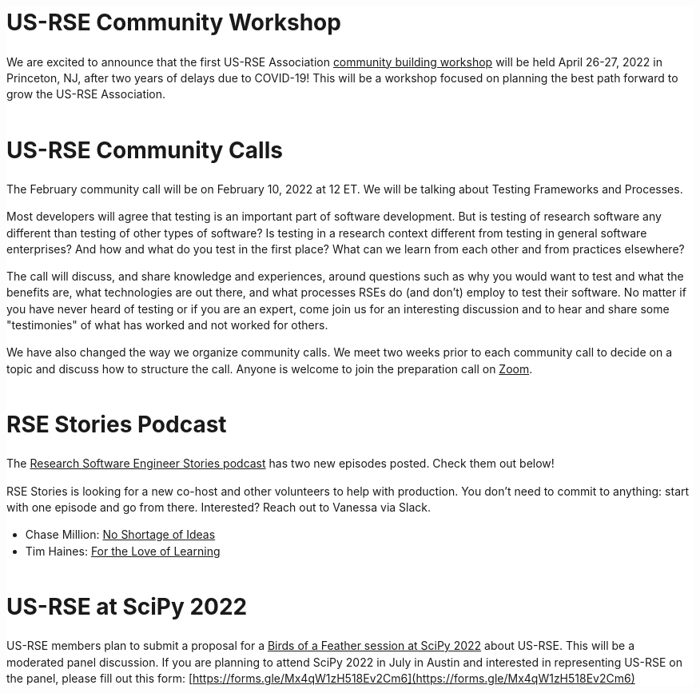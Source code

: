 <a name="workshop"></a>
# **US-RSE Community Workshop**

We are excited to announce that the first US-RSE Association [community building workshop](https://us-rse.org/first-community-workshop/) will be held April 26-27, 2022 in Princeton, NJ, after two years of delays due to COVID-19! This will be a workshop focused on planning the best path forward to grow the US-RSE Association.

<a name="community-calls"></a>
# **US-RSE Community Calls**

The February community call will be on February 10, 2022 at 12 ET. We will be talking about Testing Frameworks and Processes.

Most developers will agree that testing is an important part of software development. But is testing of research software any different than testing of other types of software? Is testing in a research context different from testing in general software enterprises? And how and what do you test in the first place? What can we learn from each other and from practices elsewhere?

 The call will discuss, and share knowledge and experiences, around questions such as why you would want to test and what the benefits are, what technologies are out there, and what processes RSEs do (and don’t) employ to test their software. No matter if you have never heard of testing or if you are an expert, come join us for an interesting discussion and to hear and share some "testimonies" of what has worked and not worked for others.

We have also changed the way we organize community calls. We meet two weeks prior to each community call to decide on a topic and discuss how to structure the call. Anyone is welcome to join the preparation call on [Zoom](https://mit.zoom.us/j/93471607274?pwd=aXUzNzZsWElpWnc4N2NXaWxOcVNlQT09).

<a name="podcast"></a>
# **RSE Stories Podcast**

The [Research Software Engineer Stories podcast](http://us-rse.org/rse-stories/) has two new episodes posted. Check them out below!

RSE Stories is looking for a new co-host and other volunteers to help with production. You don’t need to commit to anything: start with one episode and go from there. Interested? Reach out to Vanessa via Slack.

* Chase Million: [No Shortage of Ideas](http://us-rse.org/rse-stories/2022/chase-million/)
* Tim Haines: [For the Love of Learning](http://us-rse.org/rse-stories/2021/tim-haines/)

<a name="scipy"></a>
# **US-RSE at SciPy 2022**

US-RSE members plan to submit a proposal for a [Birds of a Feather session at SciPy 2022](https://www.scipy2022.scipy.org/bof-sessions) about US-RSE. This will be a moderated panel discussion. If you are planning to attend SciPy 2022 in July in Austin and interested in representing US-RSE on the panel, please fill out this form: [https://forms.gle/Mx4qW1zH518Ev2Cm6](https://forms.gle/Mx4qW1zH518Ev2Cm6)
